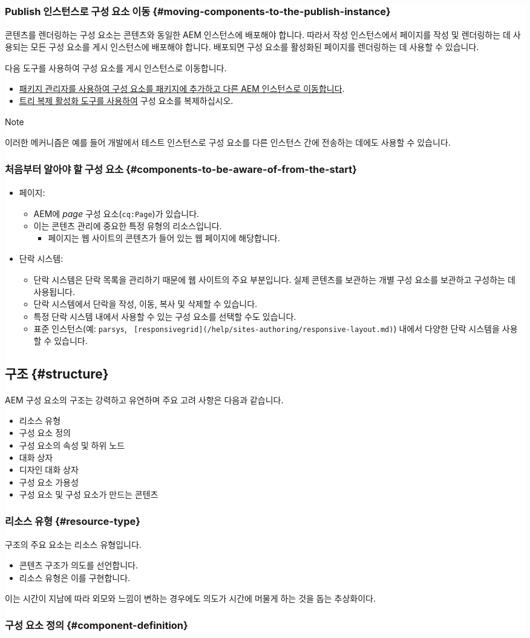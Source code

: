 ### Publish 인스턴스로 구성 요소 이동 {#moving-components-to-the-publish-instance}

콘텐츠를 렌더링하는 구성 요소는 콘텐츠와 동일한 AEM 인스턴스에 배포해야 합니다. 따라서 작성 인스턴스에서 페이지를 작성 및 렌더링하는 데 사용되는 모든 구성 요소를 게시 인스턴스에 배포해야 합니다. 배포되면 구성 요소를 활성화된 페이지를 렌더링하는 데 사용할 수 있습니다.

다음 도구를 사용하여 구성 요소를 게시 인스턴스로 이동합니다.

* [패키지 관리자를 사용하여 구성 요소를 패키지에 추가하고 다른 AEM 인스턴스로 이동합니다](/help/sites-administering/package-manager.md).
* [트리 복제 활성화 도구를 사용하여](/help/sites-authoring/publishing-pages.md#manage-publication) 구성 요소를 복제하십시오.

>[!NOTE]
>
>이러한 메커니즘은 예를 들어 개발에서 테스트 인스턴스로 구성 요소를 다른 인스턴스 간에 전송하는 데에도 사용할 수 있습니다.

### 처음부터 알아야 할 구성 요소 {#components-to-be-aware-of-from-the-start}

* 페이지:

   * AEM에 *page* 구성 요소(`cq:Page`)가 있습니다.
   * 이는 콘텐츠 관리에 중요한 특정 유형의 리소스입니다.
      * 페이지는 웹 사이트의 콘텐츠가 들어 있는 웹 페이지에 해당합니다.

* 단락 시스템:

   * 단락 시스템은 단락 목록을 관리하기 때문에 웹 사이트의 주요 부분입니다. 실제 콘텐츠를 보관하는 개별 구성 요소를 보관하고 구성하는 데 사용됩니다.
   * 단락 시스템에서 단락을 작성, 이동, 복사 및 삭제할 수 있습니다.
   * 특정 단락 시스템 내에서 사용할 수 있는 구성 요소를 선택할 수도 있습니다.
   * 표준 인스턴스(예: `parsys`, ` [responsivegrid](/help/sites-authoring/responsive-layout.md)`) 내에서 다양한 단락 시스템을 사용할 수 있습니다.

## 구조 {#structure}

AEM 구성 요소의 구조는 강력하고 유연하며 주요 고려 사항은 다음과 같습니다.

* 리소스 유형
* 구성 요소 정의
* 구성 요소의 속성 및 하위 노드
* 대화 상자
* 디자인 대화 상자
* 구성 요소 가용성
* 구성 요소 및 구성 요소가 만드는 콘텐츠

### 리소스 유형 {#resource-type}

구조의 주요 요소는 리소스 유형입니다.

* 콘텐츠 구조가 의도를 선언합니다.
* 리소스 유형은 이를 구현합니다.

이는 시간이 지남에 따라 외모와 느낌이 변하는 경우에도 의도가 시간에 머물게 하는 것을 돕는 추상화이다.

### 구성 요소 정의 {#component-definition}
